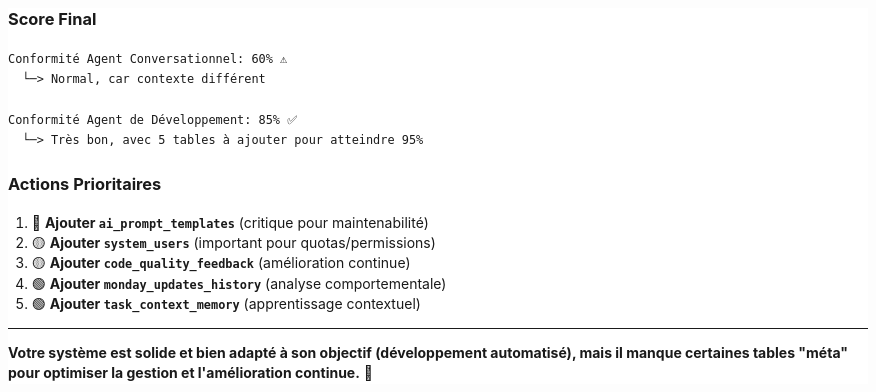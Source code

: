 ### **Score Final**

```
Conformité Agent Conversationnel: 60% ⚠️
  └─> Normal, car contexte différent

Conformité Agent de Développement: 85% ✅
  └─> Très bon, avec 5 tables à ajouter pour atteindre 95%
```

### **Actions Prioritaires**

1. 🔴 **Ajouter `ai_prompt_templates`** (critique pour maintenabilité)
2. 🟡 **Ajouter `system_users`** (important pour quotas/permissions)
3. 🟡 **Ajouter `code_quality_feedback`** (amélioration continue)
4. 🟢 **Ajouter `monday_updates_history`** (analyse comportementale)
5. 🟢 **Ajouter `task_context_memory`** (apprentissage contextuel)

---

**Votre système est solide et bien adapté à son objectif (développement automatisé), mais il manque certaines tables "méta" pour optimiser la gestion et l'amélioration continue.** 🚀
